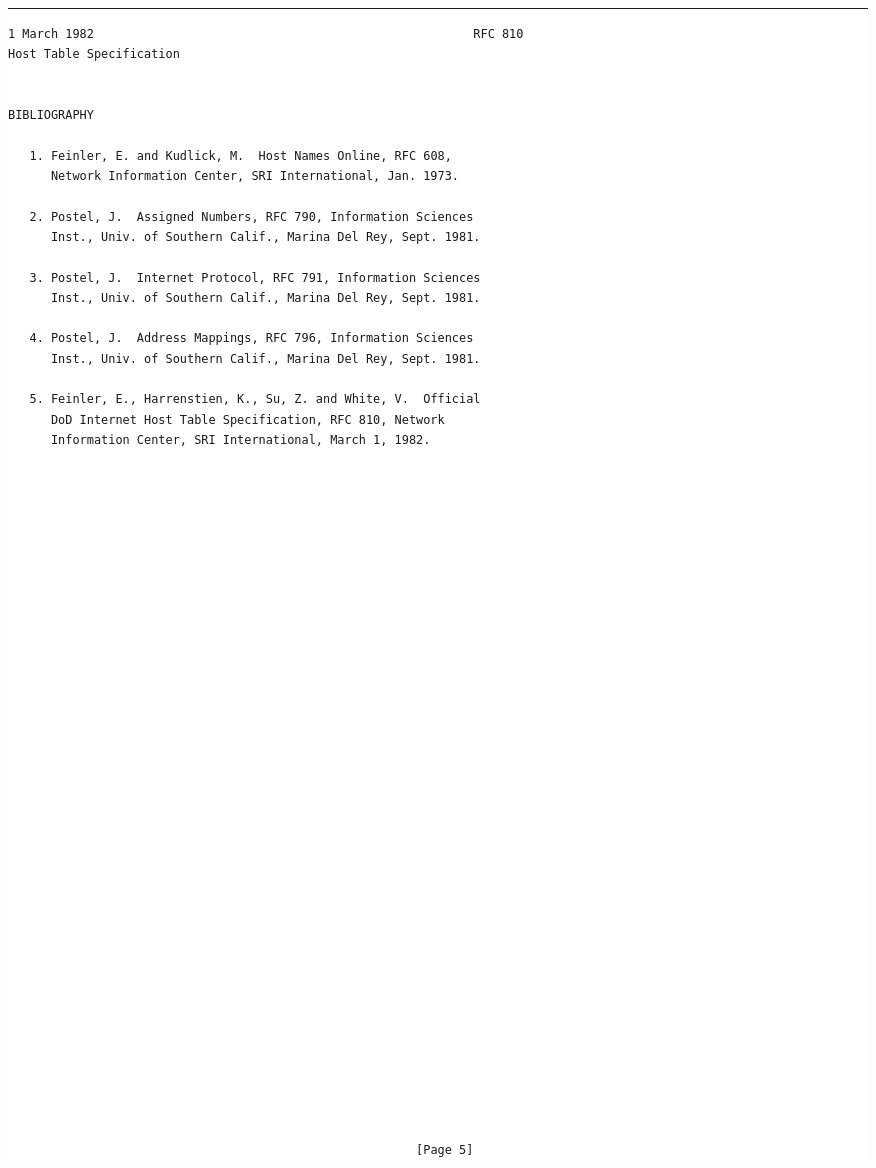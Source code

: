 ------------------------------------------------------------------------

``` newpage
1 March 1982                                                     RFC 810
Host Table Specification


BIBLIOGRAPHY

   1. Feinler, E. and Kudlick, M.  Host Names Online, RFC 608,
      Network Information Center, SRI International, Jan. 1973.

   2. Postel, J.  Assigned Numbers, RFC 790, Information Sciences
      Inst., Univ. of Southern Calif., Marina Del Rey, Sept. 1981.

   3. Postel, J.  Internet Protocol, RFC 791, Information Sciences
      Inst., Univ. of Southern Calif., Marina Del Rey, Sept. 1981.

   4. Postel, J.  Address Mappings, RFC 796, Information Sciences
      Inst., Univ. of Southern Calif., Marina Del Rey, Sept. 1981.

   5. Feinler, E., Harrenstien, K., Su, Z. and White, V.  Official
      DoD Internet Host Table Specification, RFC 810, Network
      Information Center, SRI International, March 1, 1982.


































                                                         [Page 5]
```
